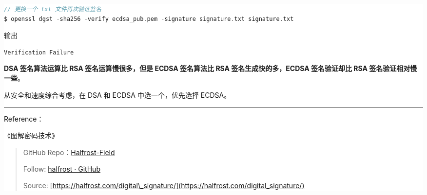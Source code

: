 
```c
// 更换一个 txt 文件再次验证签名
$ openssl dgst -sha256 -verify ecdsa_pub.pem -signature signature.txt signature.txt
```

输出

```c
Verification Failure
```

**DSA 签名算法运算比 RSA 签名运算慢很多，但是 ECDSA 签名算法比 RSA 签名生成快的多，ECDSA 签名验证却比 RSA 签名验证相对慢一些**。

从安全和速度综合考虑，在 DSA 和 ECDSA 中选一个，优先选择 ECDSA。


------------------------------------------------------

Reference：
  
《图解密码技术》        

> GitHub Repo：[Halfrost-Field](HTTPS://github.com/halfrost/Halfrost-Field)
> 
> Follow: [halfrost · GitHub](HTTPS://github.com/halfrost)
>
> Source: [https://halfrost.com/digital\_signature/](https://halfrost.com/digital_signature/)